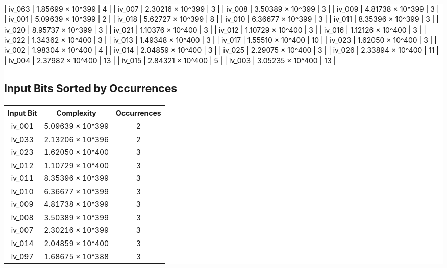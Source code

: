 | iv_063 | 1.85699 × 10^399 | 4 |
| iv_007 | 2.30216 × 10^399 | 3 |
| iv_008 | 3.50389 × 10^399 | 3 |
| iv_009 | 4.81738 × 10^399 | 3 |
| iv_001 | 5.09639 × 10^399 | 2 |
| iv_018 | 5.62727 × 10^399 | 8 |
| iv_010 | 6.36677 × 10^399 | 3 |
| iv_011 | 8.35396 × 10^399 | 3 |
| iv_020 | 8.95737 × 10^399 | 3 |
| iv_021 | 1.10376 × 10^400 | 3 |
| iv_012 | 1.10729 × 10^400 | 3 |
| iv_016 | 1.12126 × 10^400 | 3 |
| iv_022 | 1.34362 × 10^400 | 3 |
| iv_013 | 1.49348 × 10^400 | 3 |
| iv_017 | 1.55510 × 10^400 | 10 |
| iv_023 | 1.62050 × 10^400 | 3 |
| iv_002 | 1.98304 × 10^400 | 4 |
| iv_014 | 2.04859 × 10^400 | 3 |
| iv_025 | 2.29075 × 10^400 | 3 |
| iv_026 | 2.33894 × 10^400 | 11 |
| iv_004 | 2.37982 × 10^400 | 13 |
| iv_015 | 2.84321 × 10^400 | 5 |
| iv_003 | 3.05235 × 10^400 | 13 |

## Input Bits Sorted by Occurrences

| Input Bit | Complexity | Occurrences |
|:---------:|:----------:|:-----------:|
| iv_001 | 5.09639 × 10^399 | 2 |
| iv_033 | 2.13206 × 10^396 | 2 |
| iv_023 | 1.62050 × 10^400 | 3 |
| iv_012 | 1.10729 × 10^400 | 3 |
| iv_011 | 8.35396 × 10^399 | 3 |
| iv_010 | 6.36677 × 10^399 | 3 |
| iv_009 | 4.81738 × 10^399 | 3 |
| iv_008 | 3.50389 × 10^399 | 3 |
| iv_007 | 2.30216 × 10^399 | 3 |
| iv_014 | 2.04859 × 10^400 | 3 |
| iv_097 | 1.68675 × 10^388 | 3 |
